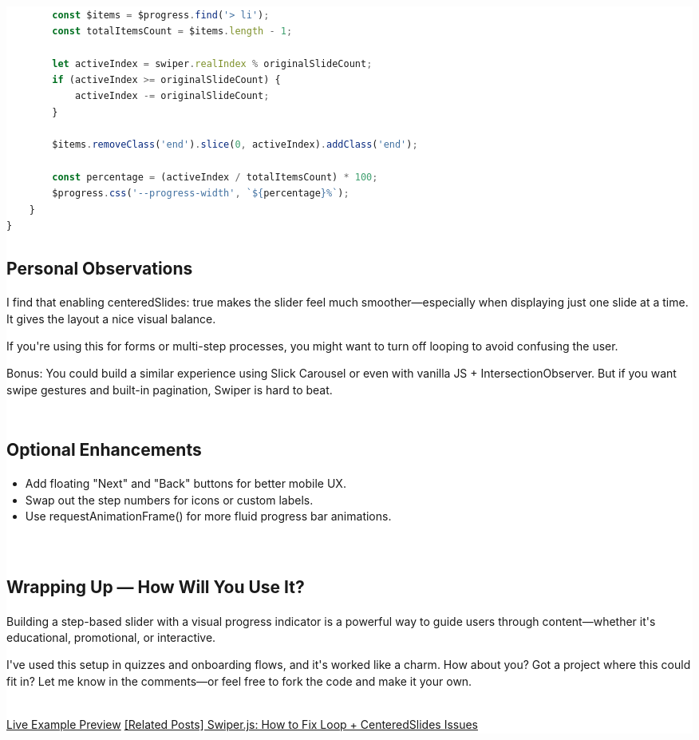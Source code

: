 ```js
        const $items = $progress.find('> li');
        const totalItemsCount = $items.length - 1;

        let activeIndex = swiper.realIndex % originalSlideCount;
        if (activeIndex >= originalSlideCount) {
            activeIndex -= originalSlideCount;
        }

        $items.removeClass('end').slice(0, activeIndex).addClass('end');

        const percentage = (activeIndex / totalItemsCount) * 100;
        $progress.css('--progress-width', `${percentage}%`);
    }
}
```
## Personal Observations
I find that enabling centeredSlides: true makes the slider feel much smoother—especially when displaying just one slide at a time. It gives the layout a nice visual balance.  

If you're using this for forms or multi-step processes, you might want to turn off looping to avoid confusing the user.  

Bonus: You could build a similar experience using Slick Carousel or even with vanilla JS + IntersectionObserver. But if you want swipe gestures and built-in pagination, Swiper is hard to beat.  
<br>

## Optional Enhancements
* Add floating "Next" and "Back" buttons for better mobile UX.
* Swap out the step numbers for icons or custom labels.
* Use requestAnimationFrame() for more fluid progress bar animations.

<br>

## Wrapping Up — How Will You Use It?
Building a step-based slider with a visual progress indicator is a powerful way to guide users through content—whether it's educational, promotional, or interactive.  

I've used this setup in quizzes and onboarding flows, and it's worked like a charm. How about you? Got a project where this could fit in? Let me know in the comments—or feel free to fork the code and make it your own.  

<br>

<div class="btn_wrap">
    <a target="_blank" href="https://ctrlcccv.github.io/ctrlcccv-demo/2025-04-17-swiper-progress2/">Live Example Preview</a>
    <a href="/code-en/2025-04-16-swiper-center3/">[Related Posts] Swiper.js: How to Fix Loop + CenteredSlides Issues</a>
</div>

